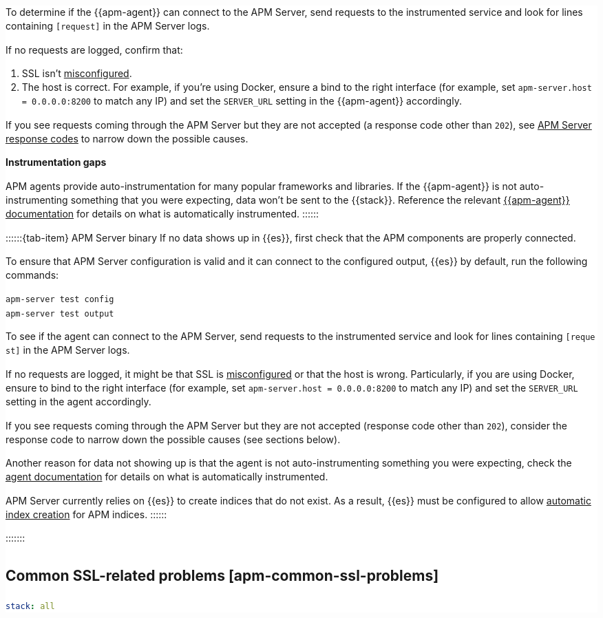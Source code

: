 To determine if the {{apm-agent}} can connect to the APM Server, send requests to the instrumented service and look for lines containing `[request]` in the APM Server logs.

If no requests are logged, confirm that:

1. SSL isn’t [misconfigured](#apm-ssl-client-fails).
2. The host is correct. For example, if you’re using Docker, ensure a bind to the right interface (for example, set `apm-server.host = 0.0.0.0:8200` to match any IP) and set the `SERVER_URL` setting in the {{apm-agent}} accordingly.

If you see requests coming through the APM Server but they are not accepted (a response code other than `202`), see [APM Server response codes](apm-server-response-codes.md) to narrow down the possible causes.

**Instrumentation gaps**

APM agents provide auto-instrumentation for many popular frameworks and libraries. If the {{apm-agent}} is not auto-instrumenting something that you were expecting, data won’t be sent to the {{stack}}. Reference the relevant [{{apm-agent}} documentation](/solutions/observability/apps/elastic-apm-agents.md) for details on what is automatically instrumented.
::::::

::::::{tab-item} APM Server binary
If no data shows up in {{es}}, first check that the APM components are properly connected.

To ensure that APM Server configuration is valid and it can connect to the configured output, {{es}} by default, run the following commands:

```sh
apm-server test config
apm-server test output
```

To see if the agent can connect to the APM Server, send requests to the instrumented service and look for lines containing `[request]` in the APM Server logs.

If no requests are logged, it might be that SSL is [misconfigured](#apm-ssl-client-fails) or that the host is wrong. Particularly, if you are using Docker, ensure to bind to the right interface (for example, set `apm-server.host = 0.0.0.0:8200` to match any IP) and set the `SERVER_URL` setting in the agent accordingly.

If you see requests coming through the APM Server but they are not accepted (response code other than `202`), consider the response code to narrow down the possible causes (see sections below).

Another reason for data not showing up is that the agent is not auto-instrumenting something you were expecting, check the [agent documentation](/solutions/observability/apps/elastic-apm-agents.md) for details on what is automatically instrumented.

APM Server currently relies on {{es}} to create indices that do not exist. As a result, {{es}} must be configured to allow [automatic index creation](https://www.elastic.co/docs/api/doc/elasticsearch/operation/operation-create) for APM indices.
::::::

:::::::

## Common SSL-related problems [apm-common-ssl-problems]
```yaml {applies_to}
stack: all
```
